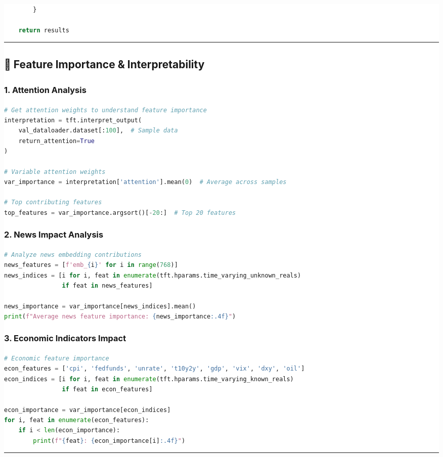```python
        }
    
    return results
```

---

## 🎯 Feature Importance & Interpretability

### 1. Attention Analysis

```python
# Get attention weights to understand feature importance
interpretation = tft.interpret_output(
    val_dataloader.dataset[:100],  # Sample data
    return_attention=True
)

# Variable attention weights
var_importance = interpretation['attention'].mean(0)  # Average across samples

# Top contributing features
top_features = var_importance.argsort()[-20:]  # Top 20 features
```

### 2. News Impact Analysis

```python
# Analyze news embedding contributions
news_features = [f'emb_{i}' for i in range(768)]
news_indices = [i for i, feat in enumerate(tft.hparams.time_varying_unknown_reals) 
                if feat in news_features]

news_importance = var_importance[news_indices].mean()
print(f"Average news feature importance: {news_importance:.4f}")
```

### 3. Economic Indicators Impact

```python
# Economic feature importance
econ_features = ['cpi', 'fedfunds', 'unrate', 't10y2y', 'gdp', 'vix', 'dxy', 'oil']
econ_indices = [i for i, feat in enumerate(tft.hparams.time_varying_known_reals) 
                if feat in econ_features]

econ_importance = var_importance[econ_indices]
for i, feat in enumerate(econ_features):
    if i < len(econ_importance):
        print(f"{feat}: {econ_importance[i]:.4f}")
```

---
